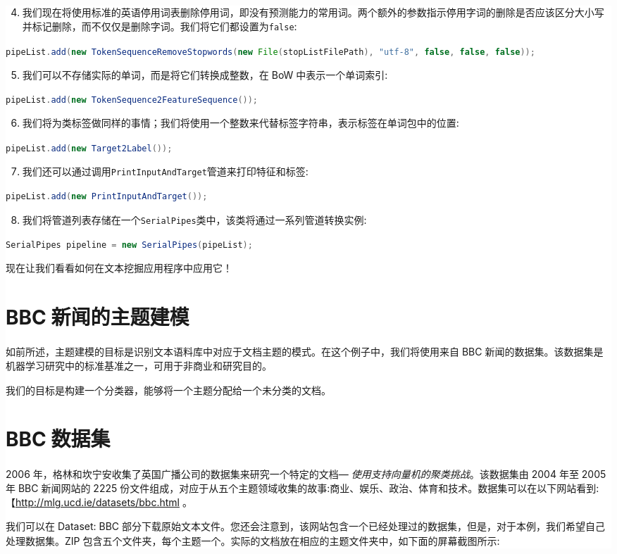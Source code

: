 4.  我们现在将使用标准的英语停用词表删除停用词，即没有预测能力的常用词。两个额外的参数指示停用字词的删除是否应该区分大小写并标记删除，而不仅仅是删除字词。我们将它们都设置为`false`:

```java
pipeList.add(new TokenSequenceRemoveStopwords(new File(stopListFilePath), "utf-8", false, false, false));
```

5.  我们可以不存储实际的单词，而是将它们转换成整数，在 BoW 中表示一个单词索引:

```java
pipeList.add(new TokenSequence2FeatureSequence()); 
```

6.  我们将为类标签做同样的事情；我们将使用一个整数来代替标签字符串，表示标签在单词包中的位置:

```java
pipeList.add(new Target2Label()); 
```

7.  我们还可以通过调用`PrintInputAndTarget`管道来打印特征和标签:

```java
pipeList.add(new PrintInputAndTarget()); 
```

8.  我们将管道列表存储在一个`SerialPipes`类中，该类将通过一系列管道转换实例:

```java
SerialPipes pipeline = new SerialPipes(pipeList); 
```

现在让我们看看如何在文本挖掘应用程序中应用它！



# BBC 新闻的主题建模

如前所述，主题建模的目标是识别文本语料库中对应于文档主题的模式。在这个例子中，我们将使用来自 BBC 新闻的数据集。该数据集是机器学习研究中的标准基准之一，可用于非商业和研究目的。

我们的目标是构建一个分类器，能够将一个主题分配给一个未分类的文档。



# BBC 数据集

2006 年，格林和坎宁安收集了英国广播公司的数据集来研究一个特定的文档— *使用支持向量机的聚类挑战*。该数据集由 2004 年至 2005 年 BBC 新闻网站的 2225 份文件组成，对应于从五个主题领域收集的故事:商业、娱乐、政治、体育和技术。数据集可以在以下网站看到:【http://mlg.ucd.ie/datasets/bbc.html 。

我们可以在 Dataset: BBC 部分下载原始文本文件。您还会注意到，该网站包含一个已经处理过的数据集，但是，对于本例，我们希望自己处理数据集。ZIP 包含五个文件夹，每个主题一个。实际的文档放在相应的主题文件夹中，如下面的屏幕截图所示:
